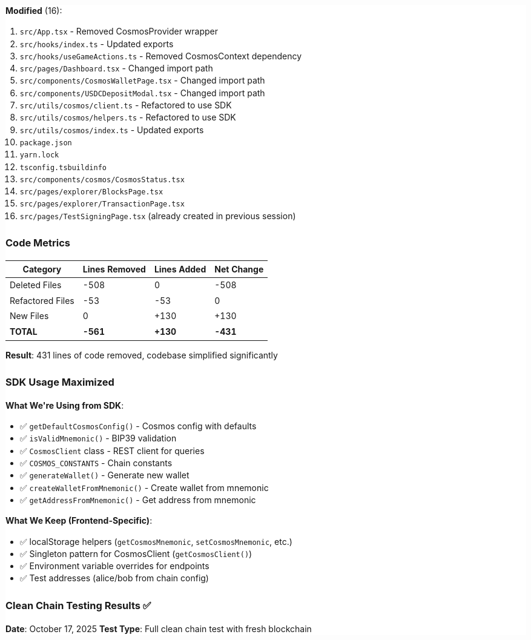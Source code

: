 **Modified** (16):
1. `src/App.tsx` - Removed CosmosProvider wrapper
2. `src/hooks/index.ts` - Updated exports
3. `src/hooks/useGameActions.ts` - Removed CosmosContext dependency
4. `src/pages/Dashboard.tsx` - Changed import path
5. `src/components/CosmosWalletPage.tsx` - Changed import path
6. `src/components/USDCDepositModal.tsx` - Changed import path
7. `src/utils/cosmos/client.ts` - Refactored to use SDK
8. `src/utils/cosmos/helpers.ts` - Refactored to use SDK
9. `src/utils/cosmos/index.ts` - Updated exports
10. `package.json`
11. `yarn.lock`
12. `tsconfig.tsbuildinfo`
13. `src/components/cosmos/CosmosStatus.tsx`
14. `src/pages/explorer/BlocksPage.tsx`
15. `src/pages/explorer/TransactionPage.tsx`
16. `src/pages/TestSigningPage.tsx` (already created in previous session)

### **Code Metrics**

| Category | Lines Removed | Lines Added | Net Change |
|----------|---------------|-------------|------------|
| Deleted Files | -508 | 0 | -508 |
| Refactored Files | -53 | -53 | 0 |
| New Files | 0 | +130 | +130 |
| **TOTAL** | **-561** | **+130** | **-431** |

**Result**: 431 lines of code removed, codebase simplified significantly

### **SDK Usage Maximized**

**What We're Using from SDK**:
- ✅ `getDefaultCosmosConfig()` - Cosmos config with defaults
- ✅ `isValidMnemonic()` - BIP39 validation
- ✅ `CosmosClient` class - REST client for queries
- ✅ `COSMOS_CONSTANTS` - Chain constants
- ✅ `generateWallet()` - Generate new wallet
- ✅ `createWalletFromMnemonic()` - Create wallet from mnemonic
- ✅ `getAddressFromMnemonic()` - Get address from mnemonic

**What We Keep (Frontend-Specific)**:
- ✅ localStorage helpers (`getCosmosMnemonic`, `setCosmosMnemonic`, etc.)
- ✅ Singleton pattern for CosmosClient (`getCosmosClient()`)
- ✅ Environment variable overrides for endpoints
- ✅ Test addresses (alice/bob from chain config)

### **Clean Chain Testing Results** ✅

**Date**: October 17, 2025
**Test Type**: Full clean chain test with fresh blockchain
